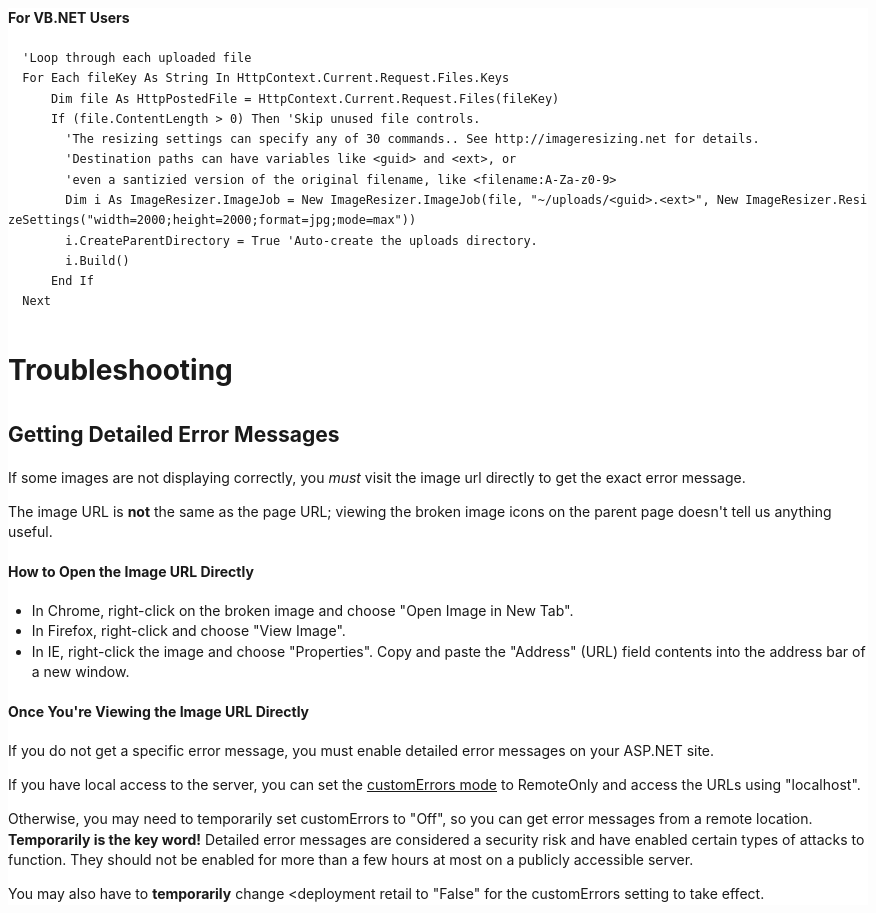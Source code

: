 #### For VB.NET Users

```vbnet
  'Loop through each uploaded file
  For Each fileKey As String In HttpContext.Current.Request.Files.Keys
      Dim file As HttpPostedFile = HttpContext.Current.Request.Files(fileKey)
      If (file.ContentLength > 0) Then 'Skip unused file controls.
        'The resizing settings can specify any of 30 commands.. See http://imageresizing.net for details.
        'Destination paths can have variables like <guid> and <ext>, or 
        'even a santizied version of the original filename, like <filename:A-Za-z0-9>
        Dim i As ImageResizer.ImageJob = New ImageResizer.ImageJob(file, "~/uploads/<guid>.<ext>", New ImageResizer.ResizeSettings("width=2000;height=2000;format=jpg;mode=max"))
        i.CreateParentDirectory = True 'Auto-create the uploads directory.
        i.Build()
      End If
  Next
```
<a name="troubleshooting_guide"></a>

# Troubleshooting

<a name="error_messages"></a>

## Getting Detailed Error Messages

If some images are not displaying correctly, you *must* visit the image url directly to get the exact error message.

The image URL is **not** the same as the page URL; viewing the broken image icons on the parent page doesn't tell us anything useful.

#### How to Open the Image URL Directly

* In Chrome, right-click on the broken image and choose "Open Image in New Tab".
* In Firefox, right-click and choose "View Image".
* In IE, right-click the image and choose "Properties". Copy and paste the "Address" (URL) field contents into the address bar of a new window.

#### Once You're Viewing the Image URL Directly

If you do not get a specific error message, you must enable detailed error messages on your ASP.NET site.

If you have local access to the server, you can set the [customErrors mode](http://msdn.microsoft.com/en-us/library/h0hfz6fc%28v=vs.100%29.aspx) to RemoteOnly and access the URLs using "localhost".

Otherwise, you may need to temporarily set customErrors to "Off", so you can get error messages from a remote location. **Temporarily is the key word!** Detailed error messages are considered a security risk and have enabled certain types of attacks to function. They should not be enabled for more than a few hours at most on a publicly accessible server.

You may also have to **temporarily** change &lt;deployment retail to "False" for the customErrors setting to take effect. 
